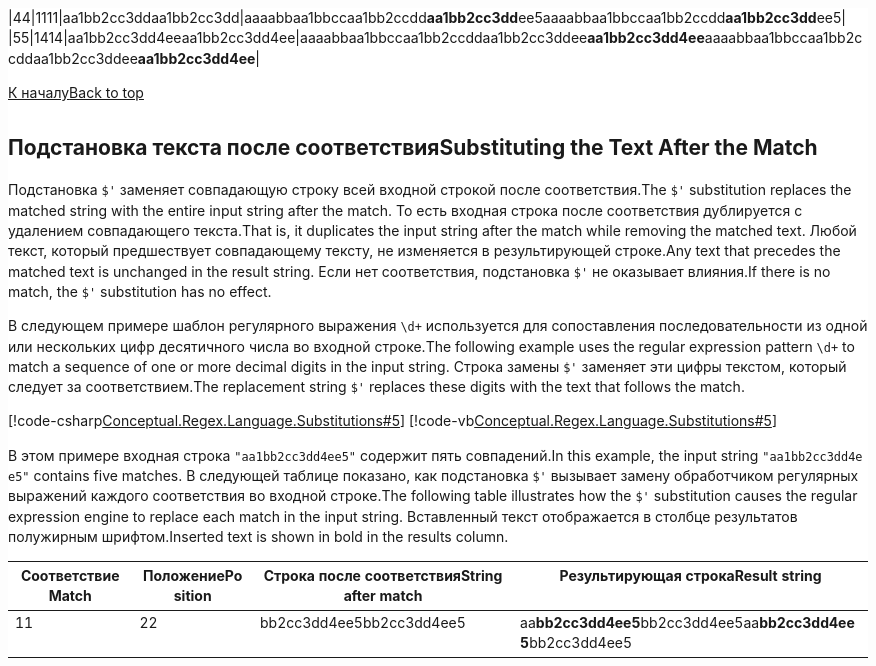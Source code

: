 |<span data-ttu-id="b051c-243">4</span><span class="sxs-lookup"><span data-stu-id="b051c-243">4</span></span>|<span data-ttu-id="b051c-244">11</span><span class="sxs-lookup"><span data-stu-id="b051c-244">11</span></span>|<span data-ttu-id="b051c-245">aa1bb2cc3dd</span><span class="sxs-lookup"><span data-stu-id="b051c-245">aa1bb2cc3dd</span></span>|<span data-ttu-id="b051c-246">aaaabbaa1bbccaa1bb2ccdd**aa1bb2cc3dd**ee5</span><span class="sxs-lookup"><span data-stu-id="b051c-246">aaaabbaa1bbccaa1bb2ccdd**aa1bb2cc3dd**ee5</span></span>|  
|<span data-ttu-id="b051c-247">5</span><span class="sxs-lookup"><span data-stu-id="b051c-247">5</span></span>|<span data-ttu-id="b051c-248">14</span><span class="sxs-lookup"><span data-stu-id="b051c-248">14</span></span>|<span data-ttu-id="b051c-249">aa1bb2cc3dd4ee</span><span class="sxs-lookup"><span data-stu-id="b051c-249">aa1bb2cc3dd4ee</span></span>|<span data-ttu-id="b051c-250">aaaabbaa1bbccaa1bb2ccddaa1bb2cc3ddee**aa1bb2cc3dd4ee**</span><span class="sxs-lookup"><span data-stu-id="b051c-250">aaaabbaa1bbccaa1bb2ccddaa1bb2cc3ddee**aa1bb2cc3dd4ee**</span></span>|  
  
 [<span data-ttu-id="b051c-251">К началу</span><span class="sxs-lookup"><span data-stu-id="b051c-251">Back to top</span></span>](#Top)  
  
<a name="AfterMatch"></a>   
## <a name="substituting-the-text-after-the-match"></a><span data-ttu-id="b051c-252">Подстановка текста после соответствия</span><span class="sxs-lookup"><span data-stu-id="b051c-252">Substituting the Text After the Match</span></span>  
 <span data-ttu-id="b051c-253">Подстановка `$'` заменяет совпадающую строку всей входной строкой после соответствия.</span><span class="sxs-lookup"><span data-stu-id="b051c-253">The `$'` substitution replaces the matched string with the entire input string after the match.</span></span> <span data-ttu-id="b051c-254">То есть входная строка после соответствия дублируется с удалением совпадающего текста.</span><span class="sxs-lookup"><span data-stu-id="b051c-254">That is, it duplicates the input string after the match while removing the matched text.</span></span> <span data-ttu-id="b051c-255">Любой текст, который предшествует совпадающему тексту, не изменяется в результирующей строке.</span><span class="sxs-lookup"><span data-stu-id="b051c-255">Any text that precedes the matched text is unchanged in the result string.</span></span> <span data-ttu-id="b051c-256">Если нет соответствия, подстановка  `$'` не оказывает влияния.</span><span class="sxs-lookup"><span data-stu-id="b051c-256">If there is no match, the  `$'` substitution has no effect.</span></span>  
  
 <span data-ttu-id="b051c-257">В следующем примере шаблон регулярного выражения `\d+` используется для сопоставления последовательности из одной или нескольких цифр десятичного числа во входной строке.</span><span class="sxs-lookup"><span data-stu-id="b051c-257">The following example uses the regular expression pattern `\d+` to match a sequence of one or more decimal digits in the input string.</span></span> <span data-ttu-id="b051c-258">Строка замены `$'` заменяет эти цифры текстом, который следует за соответствием.</span><span class="sxs-lookup"><span data-stu-id="b051c-258">The replacement string `$'` replaces these digits with the text that follows the match.</span></span>  
  
 [!code-csharp[Conceptual.Regex.Language.Substitutions#5](../../../samples/snippets/csharp/VS_Snippets_CLR/conceptual.regex.language.substitutions/cs/after1.cs#5)]
 [!code-vb[Conceptual.Regex.Language.Substitutions#5](../../../samples/snippets/visualbasic/VS_Snippets_CLR/conceptual.regex.language.substitutions/vb/after1.vb#5)]  
  
 <span data-ttu-id="b051c-259">В этом примере входная строка `"aa1bb2cc3dd4ee5"` содержит пять совпадений.</span><span class="sxs-lookup"><span data-stu-id="b051c-259">In this example, the input string `"aa1bb2cc3dd4ee5"` contains five matches.</span></span> <span data-ttu-id="b051c-260">В следующей таблице показано, как подстановка `$'` вызывает замену обработчиком регулярных выражений каждого соответствия во входной строке.</span><span class="sxs-lookup"><span data-stu-id="b051c-260">The following table illustrates how the `$'` substitution causes the regular expression engine to replace each match in the input string.</span></span> <span data-ttu-id="b051c-261">Вставленный текст отображается в столбце результатов полужирным шрифтом.</span><span class="sxs-lookup"><span data-stu-id="b051c-261">Inserted text is shown in bold in the results column.</span></span>  
  
|<span data-ttu-id="b051c-262">Соответствие</span><span class="sxs-lookup"><span data-stu-id="b051c-262">Match</span></span>|<span data-ttu-id="b051c-263">Положение</span><span class="sxs-lookup"><span data-stu-id="b051c-263">Position</span></span>|<span data-ttu-id="b051c-264">Строка после соответствия</span><span class="sxs-lookup"><span data-stu-id="b051c-264">String after match</span></span>|<span data-ttu-id="b051c-265">Результирующая строка</span><span class="sxs-lookup"><span data-stu-id="b051c-265">Result string</span></span>|  
|-----------|--------------|------------------------|-------------------|  
|<span data-ttu-id="b051c-266">1</span><span class="sxs-lookup"><span data-stu-id="b051c-266">1</span></span>|<span data-ttu-id="b051c-267">2</span><span class="sxs-lookup"><span data-stu-id="b051c-267">2</span></span>|<span data-ttu-id="b051c-268">bb2cc3dd4ee5</span><span class="sxs-lookup"><span data-stu-id="b051c-268">bb2cc3dd4ee5</span></span>|<span data-ttu-id="b051c-269">aa**bb2cc3dd4ee5**bb2cc3dd4ee5</span><span class="sxs-lookup"><span data-stu-id="b051c-269">aa**bb2cc3dd4ee5**bb2cc3dd4ee5</span></span>|  